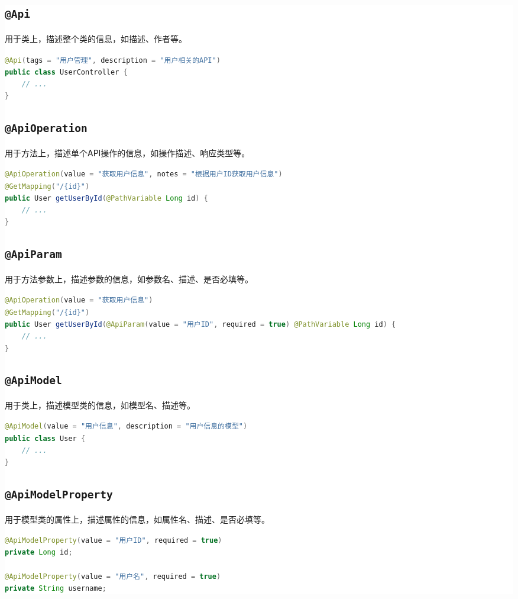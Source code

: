 ## `@Api`

用于类上，描述整个类的信息，如描述、作者等。

```java
@Api(tags = "用户管理", description = "用户相关的API")
public class UserController {
    // ...
}

```

## `@ApiOperation`

用于方法上，描述单个API操作的信息，如操作描述、响应类型等。

```java
@ApiOperation(value = "获取用户信息", notes = "根据用户ID获取用户信息")
@GetMapping("/{id}")
public User getUserById(@PathVariable Long id) {
    // ...
}
```

##  `@ApiParam`

用于方法参数上，描述参数的信息，如参数名、描述、是否必填等。

```java
@ApiOperation(value = "获取用户信息")
@GetMapping("/{id}")
public User getUserById(@ApiParam(value = "用户ID", required = true) @PathVariable Long id) {
    // ...
}
```

## `@ApiModel`

用于类上，描述模型类的信息，如模型名、描述等。

```java
@ApiModel(value = "用户信息", description = "用户信息的模型")
public class User {
    // ...
}
```

## `@ApiModelProperty`

用于模型类的属性上，描述属性的信息，如属性名、描述、是否必填等。

```java
@ApiModelProperty(value = "用户ID", required = true)
private Long id;

@ApiModelProperty(value = "用户名", required = true)
private String username;
```
